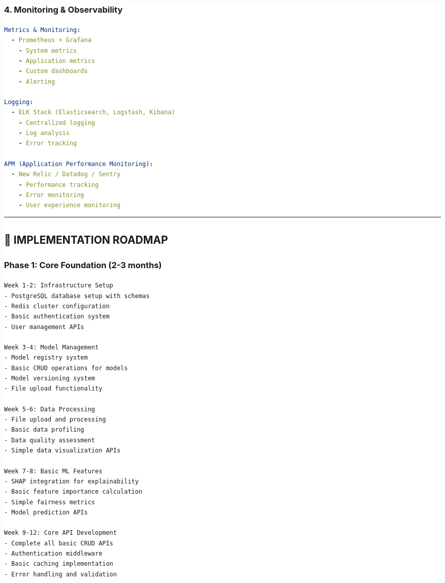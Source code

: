 
### **4. Monitoring & Observability**
```yaml
Metrics & Monitoring:
  - Prometheus + Grafana
    - System metrics
    - Application metrics
    - Custom dashboards
    - Alerting

Logging:
  - ELK Stack (Elasticsearch, Logstash, Kibana)
    - Centralized logging
    - Log analysis
    - Error tracking

APM (Application Performance Monitoring):
  - New Relic / Datadog / Sentry
    - Performance tracking
    - Error monitoring
    - User experience monitoring
```

---

## 🚀 **IMPLEMENTATION ROADMAP**

### **Phase 1: Core Foundation (2-3 months)**
```bash
Week 1-2: Infrastructure Setup
- PostgreSQL database setup with schemas
- Redis cluster configuration
- Basic authentication system
- User management APIs

Week 3-4: Model Management
- Model registry system
- Basic CRUD operations for models
- Model versioning system
- File upload functionality

Week 5-6: Data Processing
- File upload and processing
- Basic data profiling
- Data quality assessment
- Simple data visualization APIs

Week 7-8: Basic ML Features
- SHAP integration for explainability
- Basic feature importance calculation
- Simple fairness metrics
- Model prediction APIs

Week 9-12: Core API Development
- Complete all basic CRUD APIs
- Authentication middleware
- Basic caching implementation
- Error handling and validation
```
